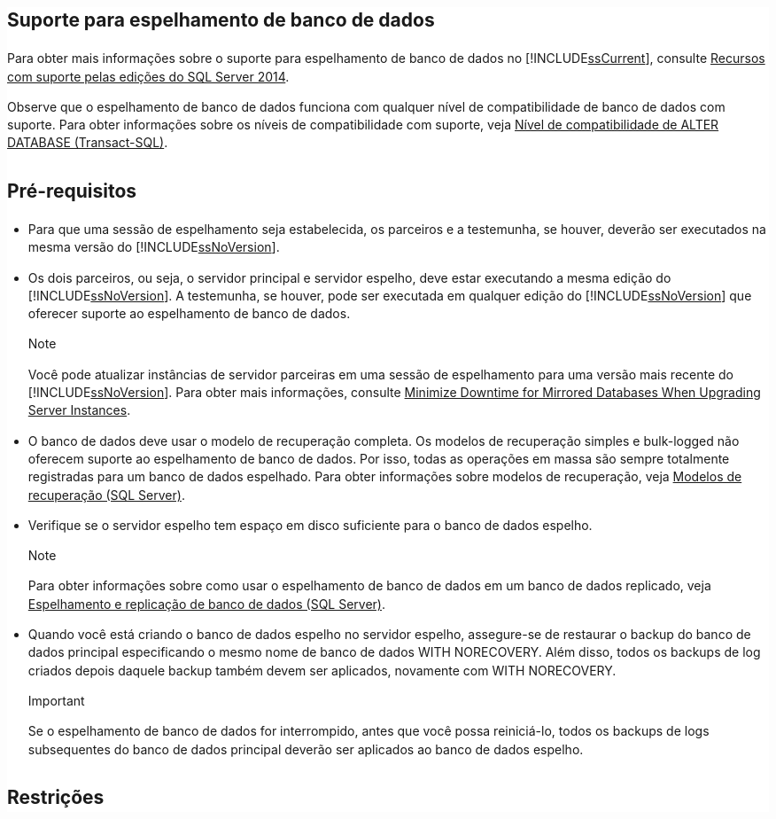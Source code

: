 
  
##  <a name="DbmSupport"></a> Suporte para espelhamento de banco de dados  
 Para obter mais informações sobre o suporte para espelhamento de banco de dados no [!INCLUDE[ssCurrent](../../includes/sscurrent-md.md)], consulte [Recursos com suporte pelas edições do SQL Server 2014](../../getting-started/features-supported-by-the-editions-of-sql-server-2014.md).  
  
 Observe que o espelhamento de banco de dados funciona com qualquer nível de compatibilidade de banco de dados com suporte. Para obter informações sobre os níveis de compatibilidade com suporte, veja [Nível de compatibilidade de ALTER DATABASE &#40;Transact-SQL&#41;](/sql/t-sql/statements/alter-database-transact-sql-compatibility-level).  
  

  
##  <a name="Prerequisites"></a> Pré-requisitos  
  
-   Para que uma sessão de espelhamento seja estabelecida, os parceiros e a testemunha, se houver, deverão ser executados na mesma versão do [!INCLUDE[ssNoVersion](../../includes/ssnoversion-md.md)].  
  
-   Os dois parceiros, ou seja, o servidor principal e servidor espelho, deve estar executando a mesma edição do [!INCLUDE[ssNoVersion](../../includes/ssnoversion-md.md)]. A testemunha, se houver, pode ser executada em qualquer edição do [!INCLUDE[ssNoVersion](../../includes/ssnoversion-md.md)] que oferecer suporte ao espelhamento de banco de dados.  
  
    > [!NOTE]  
    >  Você pode atualizar instâncias de servidor parceiras em uma sessão de espelhamento para uma versão mais recente do [!INCLUDE[ssNoVersion](../../includes/ssnoversion-md.md)]. Para obter mais informações, consulte [Minimize Downtime for Mirrored Databases When Upgrading Server Instances](upgrading-mirrored-instances.md).  
  
-   O banco de dados deve usar o modelo de recuperação completa. Os modelos de recuperação simples e bulk-logged não oferecem suporte ao espelhamento de banco de dados. Por isso, todas as operações em massa são sempre totalmente registradas para um banco de dados espelhado. Para obter informações sobre modelos de recuperação, veja [Modelos de recuperação &#40;SQL Server&#41;](../../relational-databases/backup-restore/recovery-models-sql-server.md).  
  
-   Verifique se o servidor espelho tem espaço em disco suficiente para o banco de dados espelho.  
  
    > [!NOTE]  
    >  Para obter informações sobre como usar o espelhamento de banco de dados em um banco de dados replicado, veja [Espelhamento e replicação de banco de dados &#40;SQL Server&#41;](database-mirroring-and-replication-sql-server.md).  
  
-   Quando você está criando o banco de dados espelho no servidor espelho, assegure-se de restaurar o backup do banco de dados principal especificando o mesmo nome de banco de dados WITH NORECOVERY. Além disso, todos os backups de log criados depois daquele backup também devem ser aplicados, novamente com WITH NORECOVERY.  
  
    > [!IMPORTANT]  
    >  Se o espelhamento de banco de dados for interrompido, antes que você possa reiniciá-lo, todos os backups de logs subsequentes do banco de dados principal deverão ser aplicados ao banco de dados espelho.  
  

  
##  <a name="Restrictions"></a> Restrições  
  